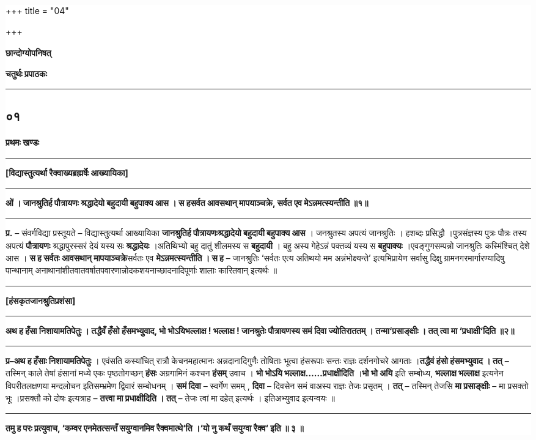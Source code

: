 +++
title = "04"

+++


**छान्दोग्योपनिषत्**

**चतुर्थः प्रपाठकः**

****

## ०१ 
**प्रथमः खण्डः**

****

**\[विद्यास्तुत्यर्था रैक्वाख्यब्रह्मर्षेः आख्यायिका\]**

****

**ओं । जानश्रुतिर्ह पौत्रायणः श्रद्धादेयो बहुदायी बहुपाक्य आस । स हसर्वत आवसथान् मापयाञ्चक्रे, सर्वत एव मेऽन्नमत्स्यन्तीति ॥१॥**

****

**प्र.** – संवर्गविद्या प्रस्तूयते – विद्यास्तुत्यर्था आख्यायिका **जानश्रुतिर्ह पौत्रायणःश्रद्धादेयो बहुदायी बहुपाक्य आस** । जनश्रुतस्य अपत्यं जानश्रुतिः । हशब्दः प्रसिद्धौ ।पुत्रसंज्ञस्य पुत्रः पौत्रः तस्य अपत्यं **पौत्रायणः** श्रद्धापुरस्सरं देयं यस्य सः **श्रद्धादेयः** ।अतिथिभ्यो बहु दातुं शीलमस्य स **बहुदायी** । बहु अस्य गेहेऽन्नं पक्तव्यं यस्य स **बहुपाक्यः** ।एवङ्गुणसम्पन्नो जानश्रुतिः कस्मिंश्चित् देशे आस । **स ह सर्वतः आवसथान् मापयाञ्चक्रे**सर्वतः एव **मेऽन्नमत्स्यन्तीति । स ह** – जानश्रुतिः ‘सर्वतः एत्य अतिथयो मम अन्नंभोक्ष्यन्ते’ इत्यभिप्रायेण सर्वासु दिक्षु ग्रामनगरमार्गारण्यादिषु पान्थानाम् अनाथानांशीतवातवर्षातपवारणान्नोदकशयनाच्छादनादिपूर्णाः शालाः कारितवान् इत्यर्थः ॥

****

**\[हंसकृतजानश्रुतिप्रशंसा\]**

****

**अथ ह हँसा निशायामतिपेतुः । तद्धैवँ हँसो हँसमभ्युवाद, भो भोऽयिभल्लाक्ष ! भल्लाक्ष ! जानश्रुतेः पौत्रायणस्य समं दिवा ज्योतिराततम् । तन्मा‘प्रसाङ्क्षीः । तत् त्वा मा ‘प्रधाक्षी‘दिति ॥२॥**

****

**प्र–अथ ह हँसाः निशायामतिपेतुः** । एवंसति कस्यांचित् रात्रौ केचनमहात्मानः अन्नदानादिगुणैः तोषिताः भूत्वा हंसरूपाः सन्तः राज्ञः दर्शनगोचरे आगताः ।**तद्धैवं हंसो हंसमभ्युवाद । तत्** – तस्मिन् काले तेषां हंसानां मध्ये एकः पृष्ठतोगच्छन् **हंसः** अग्रगामिनं कश्चन **हंसम्** उवाच । **भो भोऽयि भल्लाक्ष……प्रधाक्षीदिति** ।**भो भो अयि** इति सम्बोध्य, **भल्लाक्ष भल्लाक्ष** इत्यनेन विपरीतलक्षणया मन्दलोचन इतिसम्भ्रमेण द्विवारं सम्बोधनम् । **समं दिवा** – स्वर्गेण समम् , **दिवा** – दिवसेन समं वाअस्य राज्ञः तेजः प्रसृतम् । **तत्** – तस्मिन् तेजसि **मा प्रसाङ्क्षीः** – मा प्रसक्तो भूः ।प्रसक्तौ को दोषः इत्यत्राह – **तत्त्वा मा प्रधाक्षीदिति । तत्** – तेजः त्वां मा दहेत् इत्यर्थः । इतिअभ्युवाद इत्यन्वयः ॥

****

**तमु ह परः प्रत्युवाच, ‘कम्वर एनमेतत्सन्तँ सयुग्वानमिव रैक्वमात्थे‘ति ।‘यो नु कथँ सयुग्वा रैक्व‘ इति ॥ ३ ॥**
